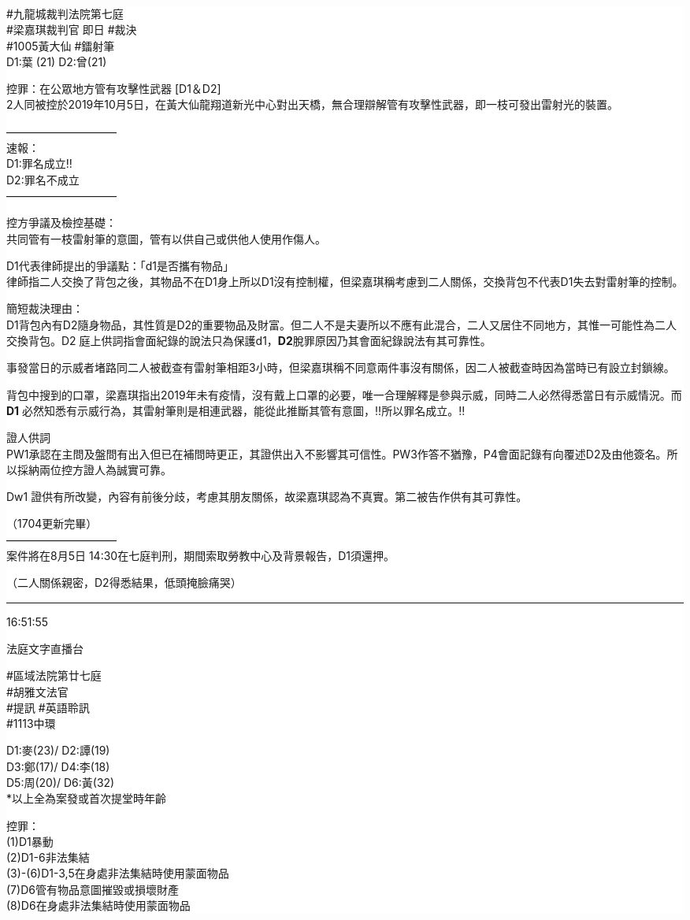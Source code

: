 

\#九龍城裁判法院第七庭  
\#梁嘉琪裁判官 即日 \#裁決  
\#1005黃大仙 \#鐳射筆  
D1:葉 (21) D2:曾(21)  
  
控罪：在公眾地方管有攻擊性武器 \[D1＆D2\]  
2人同被控於2019年10月5日，在黃大仙龍翔道新光中心對出天橋，無合理辯解管有攻擊性武器，即一枝可發出雷射光的裝置。  
  
——————————  
速報：  
D1:罪名成立‼️  
D2:罪名不成立  
——————————  
  
控方爭議及檢控基礎：  
共同管有一枝雷射筆的意圖，管有以供自己或供他人使用作傷人。  
  
D1代表律師提出的爭議點：「d1是否攜有物品」  
律師指二人交換了背包之後，其物品不在D1身上所以D1沒有控制權，但梁嘉琪稱考慮到二人關係，交換背包不代表D1失去對雷射筆的控制。  
  
簡短裁決理由：  
D1背包內有D2隨身物品，其性質是D2的重要物品及財富。但二人不是夫妻所以不應有此混合，二人又居住不同地方，其惟一可能性為二人交換背包。D2 庭上供詞指會面紀錄的說法只為保護d1，**D2**脫罪原因乃其會面紀錄說法有其可靠性。  
  
事發當日的示威者堵路同二人被截查有雷射筆相距3小時，但梁嘉琪稱不同意兩件事沒有關係，因二人被截查時因為當時已有設立封鎖線。  
  
背包中搜到的口罩，梁嘉琪指出2019年未有疫情，沒有戴上口罩的必要，唯一合理解釋是參與示威，同時二人必然得悉當日有示威情況。而**D1** 必然知悉有示威行為，其雷射筆則是相連武器，能從此推斷其管有意圖，‼️所以罪名成立。‼️  
  
證人供詞  
PW1承認在主問及盤問有出入但已在補問時更正，其證供出入不影響其可信性。PW3作答不猶豫，P4會面記錄有向覆述D2及由他簽名。所以採納兩位控方證人為誠實可靠。  
  
Dw1 證供有所改變，內容有前後分歧，考慮其朋友關係，故梁嘉琪認為不真實。第二被告作供有其可靠性。  
  
（1704更新完畢）  
——————————  
案件將在8月5日 14:30在七庭判刑，期間索取勞教中心及背景報告，D1須還押。  
  
（二人關係親密，D2得悉結果，低頭掩臉痛哭）

---
      
16:51:55

法庭文字直播台

\#區域法院第廿七庭  
\#胡雅文法官  
\#提訊 \#英語聆訊  
\#1113中環  
  
D1:麥(23)/ D2:譚(19)  
D3:鄭(17)/ D4:李(18)  
D5:周(20)/ D6:黃(32)  
\*以上全為案發或首次提堂時年齡  
  
控罪：  
(1)D1暴動  
(2)D1-6非法集結  
(3)-(6)D1-3,5在身處非法集結時使用蒙面物品  
(7)D6管有物品意圖摧毀或損壞財產  
(8)D6在身處非法集結時使用蒙面物品  
  